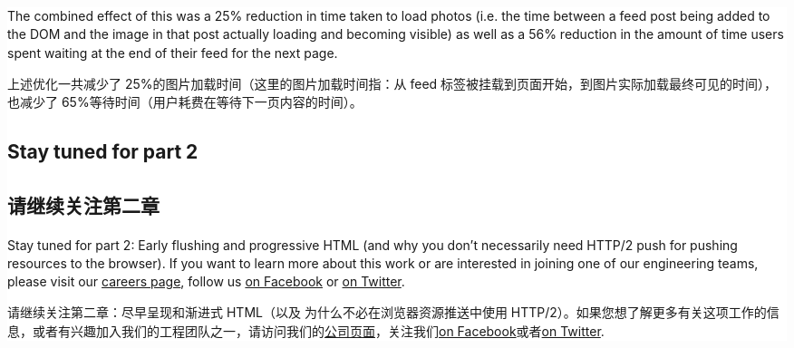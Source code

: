 The combined effect of this was a 25% reduction in time taken to load photos (i.e. the time between a feed post being added to the DOM and the image in that post actually loading and becoming visible) as well as a 56% reduction in the amount of time users spent waiting at the end of their feed for the next page.

上述优化一共减少了 25%的图片加载时间（这里的图片加载时间指：从 feed 标签被挂载到页面开始，到图片实际加载最终可见的时间），也减少了 65%等待时间（用户耗费在等待下一页内容的时间）。

## Stay tuned for part 2

## 请继续关注第二章

Stay tuned for part 2: Early flushing and progressive HTML (and why you don’t necessarily need HTTP/2 push for pushing resources to the browser). If you want to learn more about this work or are interested in joining one of our engineering teams, please visit our [careers page](https://www.facebook.com/careers/jobs/?q=instagram), follow us [on Facebook](https://www.facebook.com/instagramengineering/) or [on Twitter](https://twitter.com/instagrameng).

请继续关注第二章：尽早呈现和渐进式 HTML（以及 为什么不必在浏览器资源推送中使用 HTTP/2）。如果您想了解更多有关这项工作的信息，或者有兴趣加入我们的工程团队之一，请访问我们的[公司页面](https://www.facebook.com/careers/jobs/?q=instagram)，关注我们[on Facebook](https://www.facebook.com/instagramengineering/)或者[on Twitter](https://twitter.com/instagrameng).

